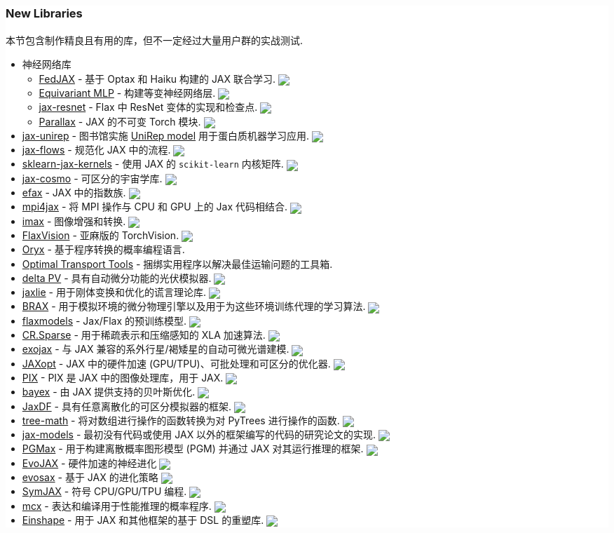 ### New Libraries

本节包含制作精良且有用的库，但不一定经过大量用户群的实战测试.

- 神经网络库
    - [FedJAX](https://raw.githubusercontent.com/google/fedjax) - 基于 Optax 和 Haiku 构建的 JAX 联合学习. <img src="https://img.shields.io/github/stars/google/fedjax?style=social" align="center">
    - [Equivariant MLP](https://raw.githubusercontent.com/mfinzi/equivariant-MLP) - 构建等变神经网络层. <img src="https://img.shields.io/github/stars/mfinzi/equivariant-MLP?style=social" align="center">
    - [jax-resnet](https://raw.githubusercontent.com/n2cholas/jax-resnet/) - Flax 中 ResNet 变体的实现和检查点. <img src="https://img.shields.io/github/stars/n2cholas/jax-resnet?style=social" align="center">
    - [Parallax](https://raw.githubusercontent.com/srush/parallax) - JAX 的不可变 Torch 模块. <img src="https://img.shields.io/github/stars/srush/parallax?style=social" align="center">
- [jax-unirep](https://raw.githubusercontent.com/ElArkk/jax-unirep) - 图书馆实施 [UniRep model](https://www.nature.com/articles/s41592-019-0598-1) 用于蛋白质机器学习应用. <img src="https://img.shields.io/github/stars/ElArkk/jax-unirep?style=social" align="center">
- [jax-flows](https://raw.githubusercontent.com/ChrisWaites/jax-flows) - 规范化 JAX 中的流程. <img src="https://img.shields.io/github/stars/ChrisWaites/jax-flows?style=social" align="center">
- [sklearn-jax-kernels](https://raw.githubusercontent.com/ExpectationMax/sklearn-jax-kernels) - 使用 JAX 的 `scikit-learn` 内核矩阵. <img src="https://img.shields.io/github/stars/ExpectationMax/sklearn-jax-kernels?style=social" align="center">
- [jax-cosmo](https://raw.githubusercontent.com/DifferentiableUniverseInitiative/jax_cosmo) - 可区分的宇宙学库. <img src="https://img.shields.io/github/stars/DifferentiableUniverseInitiative/jax_cosmo?style=social" align="center">
- [efax](https://raw.githubusercontent.com/NeilGirdhar/efax) - JAX 中的指数族. <img src="https://img.shields.io/github/stars/NeilGirdhar/efax?style=social" align="center">
- [mpi4jax](https://raw.githubusercontent.com/PhilipVinc/mpi4jax) - 将 MPI 操作与 CPU 和 GPU 上的 Jax 代码相结合. <img src="https://img.shields.io/github/stars/PhilipVinc/mpi4jax?style=social" align="center">
- [imax](https://raw.githubusercontent.com/4rtemi5/imax) - 图像增强和转换. <img src="https://img.shields.io/github/stars/4rtemi5/imax?style=social" align="center">
- [FlaxVision](https://raw.githubusercontent.com/rolandgvc/flaxvision) - 亚麻版的 TorchVision. <img src="https://img.shields.io/github/stars/rolandgvc/flaxvision?style=social" align="center">
- [Oryx](https://github.com/tensorflow/probability/tree/master/spinoffs/oryx) - 基于程序转换的概率编程语言.
- [Optimal Transport Tools](https://github.com/google-research/ott) - 捆绑实用程序以解决最佳运输问题的工具箱.
- [delta PV](https://raw.githubusercontent.com/romanodev/deltapv) - 具有自动微分功能的光伏模拟器. <img src="https://img.shields.io/github/stars/romanodev/deltapv?style=social" align="center">
- [jaxlie](https://raw.githubusercontent.com/brentyi/jaxlie) - 用于刚体变换和优化的谎言理论库. <img src="https://img.shields.io/github/stars/brentyi/jaxlie?style=social" align="center">
- [BRAX](https://raw.githubusercontent.com/google/brax) - 用于模拟环境的微分物理引擎以及用于为这些环境训练代理的学习算法. <img src="https://img.shields.io/github/stars/google/brax?style=social" align="center">
- [flaxmodels](https://raw.githubusercontent.com/matthias-wright/flaxmodels) - Jax/Flax 的预训练模型. <img src="https://img.shields.io/github/stars/matthias-wright/flaxmodels?style=social" align="center">
- [CR.Sparse](https://raw.githubusercontent.com/carnotresearch/cr-sparse) - 用于稀疏表示和压缩感知的 XLA 加速算法. <img src="https://img.shields.io/github/stars/carnotresearch/cr-sparse?style=social" align="center">
- [exojax](https://raw.githubusercontent.com/HajimeKawahara/exojax) - 与 JAX 兼容的系外行星/褐矮星的自动可微光谱建模. <img src="https://img.shields.io/github/stars/HajimeKawahara/exojax?style=social" align="center">
- [JAXopt](https://raw.githubusercontent.com/google/jaxopt) - JAX 中的硬件加速 (GPU/TPU)、可批处理和可区分的优化器. <img src="https://img.shields.io/github/stars/google/jaxopt?style=social" align="center">
- [PIX](https://raw.githubusercontent.com/deepmind/dm_pix) - PIX 是 JAX 中的图像处理库，用于 JAX. <img src="https://img.shields.io/github/stars/deepmind/dm_pix?style=social" align="center">
- [bayex](https://raw.githubusercontent.com/alonfnt/bayex) - 由 JAX 提供支持的贝叶斯优化. <img src="https://img.shields.io/github/stars/alonfnt/bayex?style=social" align="center">
- [JaxDF](https://raw.githubusercontent.com/ucl-bug/jaxdf) - 具有任意离散化的可区分模拟器的框架. <img src="https://img.shields.io/github/stars/ucl-bug/jaxdf?style=social" align="center">
- [tree-math](https://raw.githubusercontent.com/google/tree-math) - 将对数组进行操作的函数转换为对 PyTrees 进行操作的函数. <img src="https://img.shields.io/github/stars/google/tree-math?style=social" align="center">
- [jax-models](https://raw.githubusercontent.com/DarshanDeshpande/jax-models) - 最初没有代码或使用 JAX 以外的框架编写的代码的研究论文的实现. <img src="https://img.shields.io/github/stars/DarshanDeshpande/jax-modelsa?style=social" align="center">
- [PGMax](https://raw.githubusercontent.com/vicariousinc/PGMax) - 用于构建离散概率图形模型 (PGM) 并通过 JAX 对其运行推理的框架. <img src="https://img.shields.io/github/stars/vicariousinc/pgmax?style=social" align="center">
- [EvoJAX](https://raw.githubusercontent.com/google/evojax) - 硬件加速的神经进化 <img src="https://img.shields.io/github/stars/google/evojax?style=social" align="center">
- [evosax](https://raw.githubusercontent.com/RobertTLange/evosax) - 基于 JAX 的进化策略 <img src="https://img.shields.io/github/stars/RobertTLange/evosax?style=social" align="center">
- [SymJAX](https://raw.githubusercontent.com/SymJAX/SymJAX) - 符号 CPU/GPU/TPU 编程. <img src="https://img.shields.io/github/stars/SymJAX/SymJAX?style=social" align="center">
- [mcx](https://raw.githubusercontent.com/rlouf/mcx) - 表达和编译用于性能推理的概率程序. <img src="https://img.shields.io/github/stars/rlouf/mcx?style=social" align="center">
- [Einshape](https://raw.githubusercontent.com/deepmind/einshape) - 用于 JAX 和其他框架的基于 DSL 的重塑库. <img src="https://img.shields.io/github/stars/deepmind/einshape?style=social" align="center">